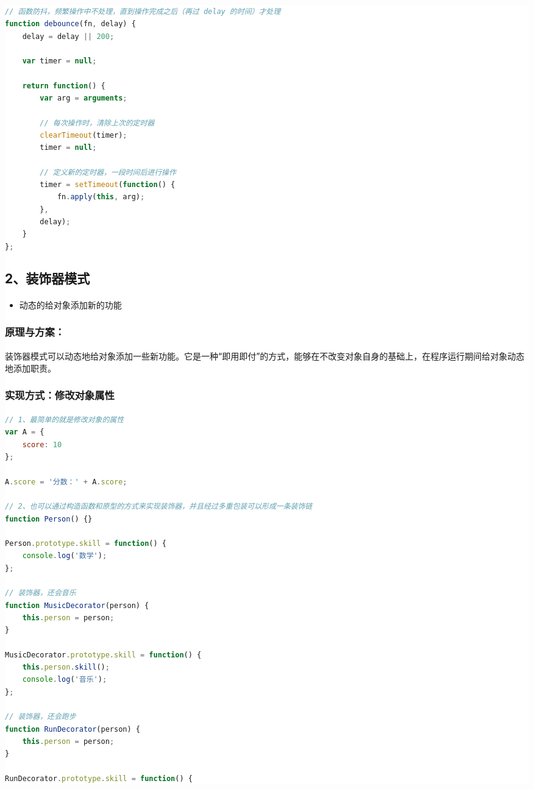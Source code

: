 ```jsx
// 函数防抖，频繁操作中不处理，直到操作完成之后（再过 delay 的时间）才处理
function debounce(fn, delay) {
    delay = delay || 200;

    var timer = null;

    return function() {
        var arg = arguments;

        // 每次操作时，清除上次的定时器
        clearTimeout(timer);
        timer = null;

        // 定义新的定时器，一段时间后进行操作
        timer = setTimeout(function() {
            fn.apply(this, arg);
        },
        delay);
    }
};
```

## 2、装饰器模式

- 动态的给对象添加新的功能

### 原理与方案：

装饰器模式可以动态地给对象添加一些新功能。它是一种“即用即付”的方式，能够在不改变对象自身的基础上，在程序运行期间给对象动态地添加职责。

### 实现方式：修改对象属性

```jsx
// 1、最简单的就是修改对象的属性
var A = {    
    score: 10
};

A.score = '分数：' + A.score;

// 2、也可以通过构造函数和原型的方式来实现装饰器，并且经过多重包装可以形成一条装饰链
function Person() {}

Person.prototype.skill = function() {
    console.log('数学');
};

// 装饰器，还会音乐
function MusicDecorator(person) {
    this.person = person;
}

MusicDecorator.prototype.skill = function() {
    this.person.skill();
    console.log('音乐');
};

// 装饰器，还会跑步
function RunDecorator(person) {
    this.person = person;
}

RunDecorator.prototype.skill = function() {
```